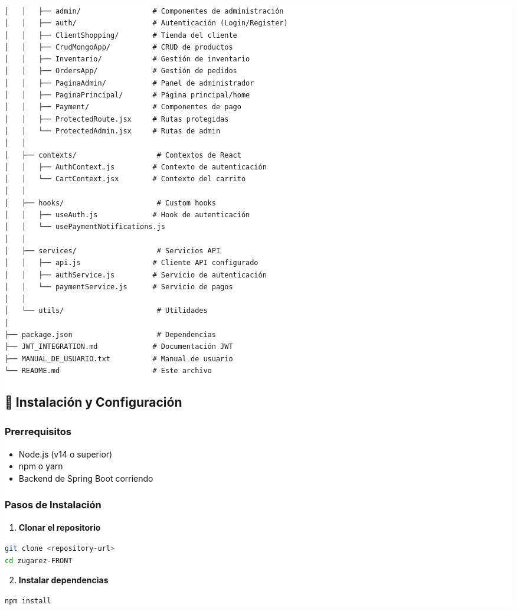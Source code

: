 ```
│   │   ├── admin/                 # Componentes de administración
│   │   ├── auth/                  # Autenticación (Login/Register)
│   │   ├── ClientShopping/        # Tienda del cliente
│   │   ├── CrudMongoApp/          # CRUD de productos
│   │   ├── Inventario/            # Gestión de inventario
│   │   ├── OrdersApp/             # Gestión de pedidos
│   │   ├── PaginaAdmin/           # Panel de administrador
│   │   ├── PaginaPrincipal/       # Página principal/home
│   │   ├── Payment/               # Componentes de pago
│   │   ├── ProtectedRoute.jsx     # Rutas protegidas
│   │   └── ProtectedAdmin.jsx     # Rutas de admin
│   │
│   ├── contexts/                   # Contextos de React
│   │   ├── AuthContext.js         # Contexto de autenticación
│   │   └── CartContext.jsx        # Contexto del carrito
│   │
│   ├── hooks/                      # Custom hooks
│   │   ├── useAuth.js             # Hook de autenticación
│   │   └── usePaymentNotifications.js
│   │
│   ├── services/                   # Servicios API
│   │   ├── api.js                 # Cliente API configurado
│   │   ├── authService.js         # Servicio de autenticación
│   │   └── paymentService.js      # Servicio de pagos
│   │
│   └── utils/                      # Utilidades
│
├── package.json                    # Dependencias
├── JWT_INTEGRATION.md             # Documentación JWT
├── MANUAL_DE_USUARIO.txt          # Manual de usuario
└── README.md                      # Este archivo
```

## 🚀 Instalación y Configuración

### Prerrequisitos
- Node.js (v14 o superior)
- npm o yarn
- Backend de Spring Boot corriendo

### Pasos de Instalación

1. **Clonar el repositorio**
```bash
git clone <repository-url>
cd zugarez-FRONT
```

2. **Instalar dependencias**
```bash
npm install
```
